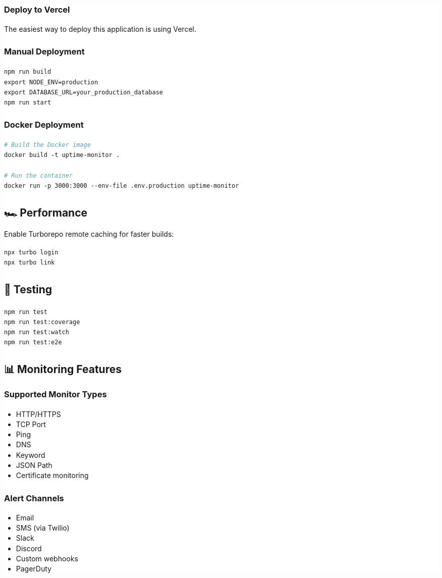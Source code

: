 ### Deploy to Vercel
The easiest way to deploy this application is using Vercel.

### Manual Deployment
```
npm run build
export NODE_ENV=production
export DATABASE_URL=your_production_database
npm run start
```

### Docker Deployment
```dockerfile
# Build the Docker image
docker build -t uptime-monitor .

# Run the container
docker run -p 3000:3000 --env-file .env.production uptime-monitor
```

## 🏎️ Performance
Enable Turborepo remote caching for faster builds:
```
npx turbo login
npx turbo link
```

## 🧪 Testing
```
npm run test
npm run test:coverage
npm run test:watch
npm run test:e2e
```

## 📊 Monitoring Features

### Supported Monitor Types
- HTTP/HTTPS
- TCP Port
- Ping
- DNS
- Keyword
- JSON Path
- Certificate monitoring

### Alert Channels
- Email
- SMS (via Twilio)
- Slack
- Discord
- Custom webhooks
- PagerDuty
